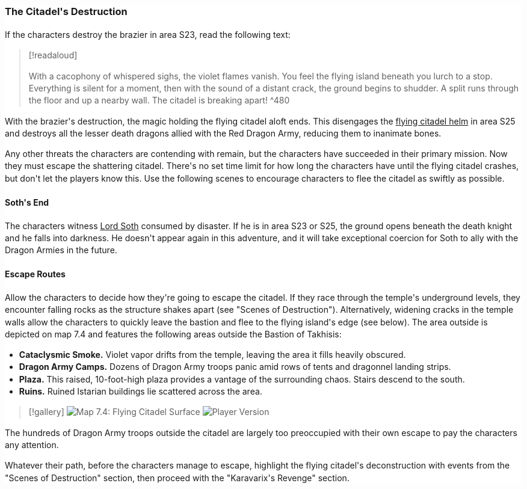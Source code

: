 ### The Citadel's Destruction

If the characters destroy the brazier in area S23, read the following text:

> [!readaloud] 
> 
> With a cacophony of whispered sighs, the violet flames vanish. You feel the flying island beneath you lurch to a stop. Everything is silent for a moment, then with the sound of a distant crack, the ground begins to shudder. A split runs through the floor and up a nearby wall. The citadel is breaking apart!
^480

With the brazier's destruction, the magic holding the flying citadel aloft ends. This disengages the [flying citadel helm](Mechanics/items/flying-citadel-helm-dsotdq.md) in area S25 and destroys all the lesser death dragons allied with the Red Dragon Army, reducing them to inanimate bones.

Any other threats the characters are contending with remain, but the characters have succeeded in their primary mission. Now they must escape the shattering citadel. There's no set time limit for how long the characters have until the flying citadel crashes, but don't let the players know this. Use the following scenes to encourage characters to flee the citadel as swiftly as possible.

#### Soth's End

The characters witness [Lord Soth](Mechanics/bestiary/npc/lord-soth-dsotdq.md) consumed by disaster. If he is in area S23 or S25, the ground opens beneath the death knight and he falls into darkness. He doesn't appear again in this adventure, and it will take exceptional coercion for Soth to ally with the Dragon Armies in the future.

#### Escape Routes

Allow the characters to decide how they're going to escape the citadel. If they race through the temple's underground levels, they encounter falling rocks as the structure shakes apart (see "Scenes of Destruction"). Alternatively, widening cracks in the temple walls allow the characters to quickly leave the bastion and flee to the flying island's edge (see below). The area outside is depicted on map 7.4 and features the following areas outside the Bastion of Takhisis:

- **Cataclysmic Smoke.** Violet vapor drifts from the temple, leaving the area it fills heavily obscured.  
- **Dragon Army Camps.** Dozens of Dragon Army troops panic amid rows of tents and dragonnel landing strips.  
- **Plaza.** This raised, 10-foot-high plaza provides a vantage of the surrounding chaos. Stairs descend to the south.  
- **Ruins.** Ruined Istarian buildings lie scattered across the area.  

> [!gallery]
> ![Map 7.4: Flying Citadel Surface](https://raw.githubusercontent.com/5etools-mirror-3/5etools-img/main/adventure/DSotDQ/126-map-7.04-flying-citadel-surface.webp#gallery)
> ![Player Version](https://raw.githubusercontent.com/5etools-mirror-3/5etools-img/main/adventure/DSotDQ/127-map-7.04-flying-citadel-surface-player.webp#gallery)

The hundreds of Dragon Army troops outside the citadel are largely too preoccupied with their own escape to pay the characters any attention.

Whatever their path, before the characters manage to escape, highlight the flying citadel's deconstruction with events from the "Scenes of Destruction" section, then proceed with the "Karavarix's Revenge" section.
